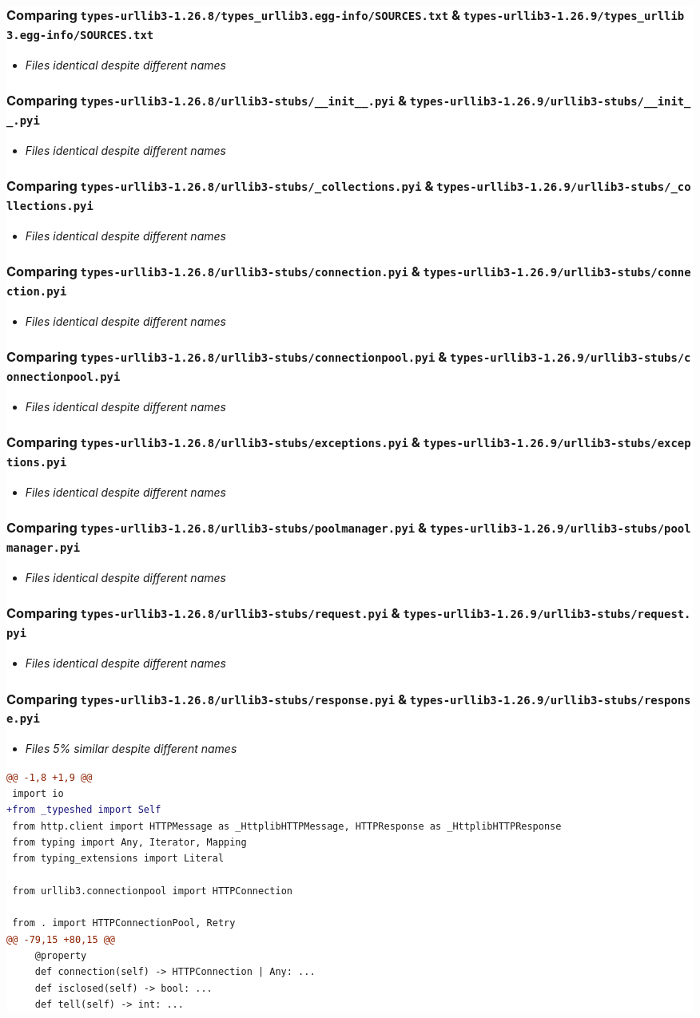 ### Comparing `types-urllib3-1.26.8/types_urllib3.egg-info/SOURCES.txt` & `types-urllib3-1.26.9/types_urllib3.egg-info/SOURCES.txt`

 * *Files identical despite different names*

### Comparing `types-urllib3-1.26.8/urllib3-stubs/__init__.pyi` & `types-urllib3-1.26.9/urllib3-stubs/__init__.pyi`

 * *Files identical despite different names*

### Comparing `types-urllib3-1.26.8/urllib3-stubs/_collections.pyi` & `types-urllib3-1.26.9/urllib3-stubs/_collections.pyi`

 * *Files identical despite different names*

### Comparing `types-urllib3-1.26.8/urllib3-stubs/connection.pyi` & `types-urllib3-1.26.9/urllib3-stubs/connection.pyi`

 * *Files identical despite different names*

### Comparing `types-urllib3-1.26.8/urllib3-stubs/connectionpool.pyi` & `types-urllib3-1.26.9/urllib3-stubs/connectionpool.pyi`

 * *Files identical despite different names*

### Comparing `types-urllib3-1.26.8/urllib3-stubs/exceptions.pyi` & `types-urllib3-1.26.9/urllib3-stubs/exceptions.pyi`

 * *Files identical despite different names*

### Comparing `types-urllib3-1.26.8/urllib3-stubs/poolmanager.pyi` & `types-urllib3-1.26.9/urllib3-stubs/poolmanager.pyi`

 * *Files identical despite different names*

### Comparing `types-urllib3-1.26.8/urllib3-stubs/request.pyi` & `types-urllib3-1.26.9/urllib3-stubs/request.pyi`

 * *Files identical despite different names*

### Comparing `types-urllib3-1.26.8/urllib3-stubs/response.pyi` & `types-urllib3-1.26.9/urllib3-stubs/response.pyi`

 * *Files 5% similar despite different names*

```diff
@@ -1,8 +1,9 @@
 import io
+from _typeshed import Self
 from http.client import HTTPMessage as _HttplibHTTPMessage, HTTPResponse as _HttplibHTTPResponse
 from typing import Any, Iterator, Mapping
 from typing_extensions import Literal
 
 from urllib3.connectionpool import HTTPConnection
 
 from . import HTTPConnectionPool, Retry
@@ -79,15 +80,15 @@
     @property
     def connection(self) -> HTTPConnection | Any: ...
     def isclosed(self) -> bool: ...
     def tell(self) -> int: ...
```